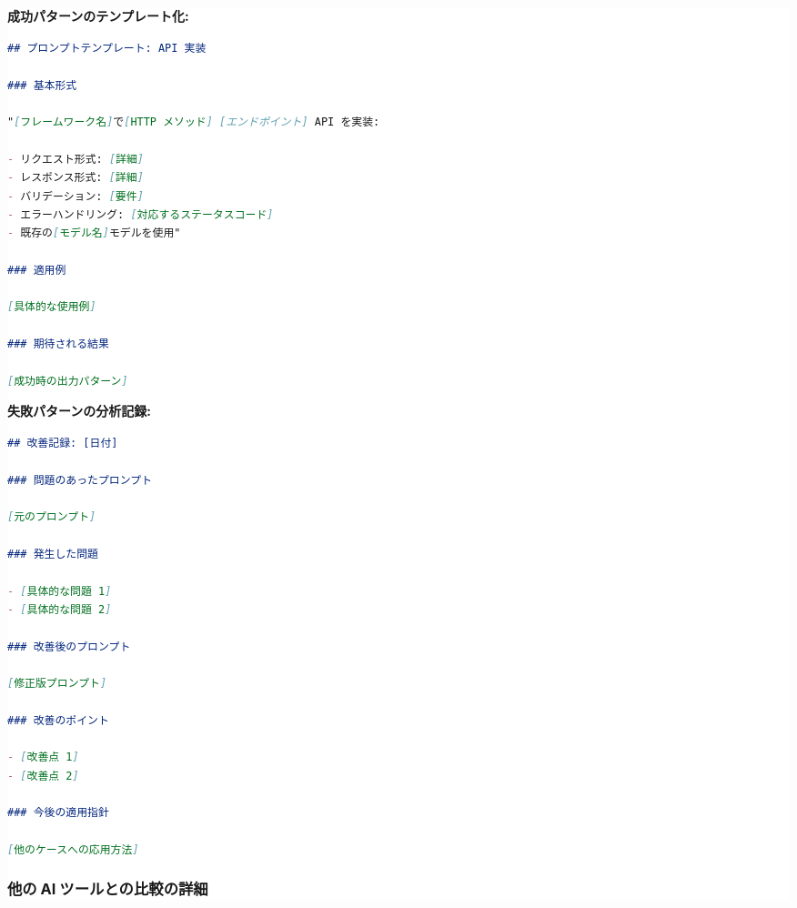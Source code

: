 **成功パターンのテンプレート化:**

```markdown
## プロンプトテンプレート: API 実装

### 基本形式

"[フレームワーク名]で[HTTP メソッド] [エンドポイント] API を実装:

- リクエスト形式: [詳細]
- レスポンス形式: [詳細]
- バリデーション: [要件]
- エラーハンドリング: [対応するステータスコード]
- 既存の[モデル名]モデルを使用"

### 適用例

[具体的な使用例]

### 期待される結果

[成功時の出力パターン]
```

**失敗パターンの分析記録:**

```markdown
## 改善記録: [日付]

### 問題のあったプロンプト

[元のプロンプト]

### 発生した問題

- [具体的な問題 1]
- [具体的な問題 2]

### 改善後のプロンプト

[修正版プロンプト]

### 改善のポイント

- [改善点 1]
- [改善点 2]

### 今後の適用指針

[他のケースへの応用方法]
```

### 他の AI ツールとの比較の詳細
